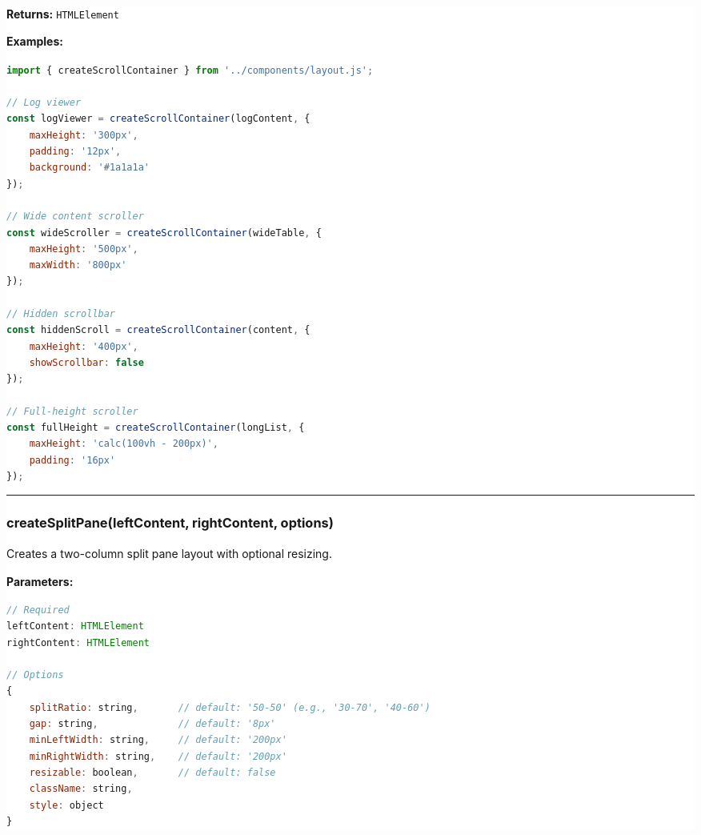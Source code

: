 **Returns:** `HTMLElement`

**Examples:**

```javascript
import { createScrollContainer } from '../components/layout.js';

// Log viewer
const logViewer = createScrollContainer(logContent, {
    maxHeight: '300px',
    padding: '12px',
    background: '#1a1a1a'
});

// Wide content scroller
const wideScroller = createScrollContainer(wideTable, {
    maxHeight: '500px',
    maxWidth: '800px'
});

// Hidden scrollbar
const hiddenScroll = createScrollContainer(content, {
    maxHeight: '400px',
    showScrollbar: false
});

// Full-height scroller
const fullHeight = createScrollContainer(longList, {
    maxHeight: 'calc(100vh - 200px)',
    padding: '16px'
});
```

---

### createSplitPane(leftContent, rightContent, options)

Creates a two-column split pane layout with optional resizing.

**Parameters:**
```javascript
// Required
leftContent: HTMLElement
rightContent: HTMLElement

// Options
{
    splitRatio: string,       // default: '50-50' (e.g., '30-70', '40-60')
    gap: string,              // default: '8px'
    minLeftWidth: string,     // default: '200px'
    minRightWidth: string,    // default: '200px'
    resizable: boolean,       // default: false
    className: string,
    style: object
}
```
